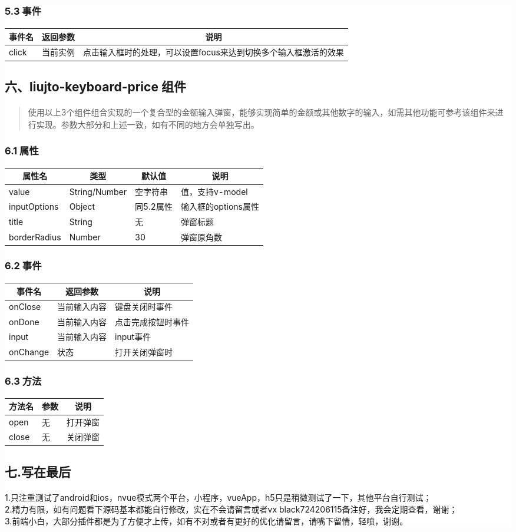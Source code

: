 
### 5.3 事件

|事件名|返回参数|说明|
|-|-|-|
|click|当前实例|点击输入框时的处理，可以设置focus来达到切换多个输入框激活的效果|


## 六、**liujto-keyboard-price** 组件
>使用以上3个组件组合实现的一个复合型的金额输入弹窗，能够实现简单的金额或其他数字的输入，如需其他功能可参考该组件来进行实现。参数大部分和上述一致，如有不同的地方会单独写出。

### 6.1 属性
|属性名|类型|默认值|说明|
|-|-|-|-|
|value|String/Number|空字符串|值，支持v-model|
|inputOptions|Object|同5.2属性|输入框的options属性|
|title|String|无|弹窗标题|
|borderRadius|Number|30|弹窗原角数|

### 6.2 事件
|事件名|返回参数|说明|
|-|-|-|
|onClose|当前输入内容|键盘关闭时事件|
|onDone|当前输入内容|点击完成按钮时事件|
|input|当前输入内容|input事件|
|onChange|状态|打开关闭弹窗时|

### 6.3 方法
|方法名|参数|说明|
|-|-|-|
|open|无|打开弹窗|
|close|无|关闭弹窗|



## 七.写在最后
1.只注重测试了android和ios，nvue模式两个平台，小程序，vueApp，h5只是稍微测试了一下，其他平台自行测试；  
2.精力有限，如有问题看下源码基本都能自行修改，实在不会请留言或者vx black724206115备注好，我会定期查看，谢谢；    
3.前端小白，大部分插件都是为了方便才上传，如有不对或者有更好的优化请留言，请嘴下留情，轻喷，谢谢。